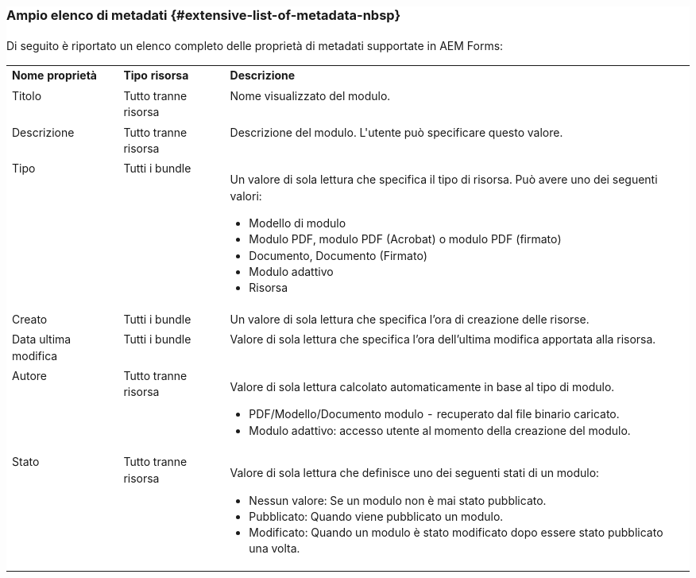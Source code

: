 ### Ampio elenco di metadati {#extensive-list-of-metadata-nbsp}

Di seguito è riportato un elenco completo delle proprietà di metadati supportate in  AEM Forms:

<table> 
 <tbody> 
  <tr> 
   <td><strong>Nome proprietà</strong></td> 
   <td><strong>Tipo risorsa</strong></td> 
   <td><strong>Descrizione</strong><br /> </td> 
  </tr> 
  <tr> 
   <td>Titolo</td> 
   <td>Tutto tranne risorsa</td> 
   <td>Nome visualizzato del modulo.<br /> </td> 
  </tr> 
  <tr> 
   <td>Descrizione</td> 
   <td>Tutto tranne risorsa</td> 
   <td>Descrizione del modulo. L'utente può specificare questo valore.<br /> </td> 
  </tr> 
  <tr> 
   <td>Tipo</td> 
   <td>Tutti i bundle </td> 
   <td><p>Un valore di sola lettura che specifica il tipo di risorsa. Può avere uno dei seguenti valori:</p> 
    <ul> 
     <li>Modello di modulo</li> 
     <li>Modulo PDF, modulo PDF (Acrobat) o modulo PDF (firmato)</li> 
     <li>Documento, Documento (Firmato)</li> 
     <li>Modulo adattivo</li> 
     <li>Risorsa</li> 
    </ul> </td> 
  </tr> 
  <tr> 
   <td>Creato</td> 
   <td>Tutti i bundle </td> 
   <td>Un valore di sola lettura che specifica l’ora di creazione delle risorse.</td> 
  </tr> 
  <tr> 
   <td>Data ultima modifica</td> 
   <td>Tutti i bundle </td> 
   <td>Valore di sola lettura che specifica l’ora dell’ultima modifica apportata alla risorsa.</td> 
  </tr> 
  <tr> 
   <td>Autore</td> 
   <td>Tutto tranne risorsa</td> 
   <td><p>Valore di sola lettura calcolato automaticamente in base al tipo di modulo.</p> 
    <ul> 
     <li>PDF/Modello/Documento modulo - recuperato dal file binario caricato.</li> 
     <li>Modulo adattivo: accesso utente al momento della creazione del modulo.</li> 
    </ul> </td> 
  </tr> 
  <tr> 
   <td>Stato</td> 
   <td>Tutto tranne risorsa</td> 
   <td><p> Valore di sola lettura che definisce uno dei seguenti stati di un modulo:</p> 
    <ul> 
     <li>Nessun valore: Se un modulo non è mai stato pubblicato.</li> 
     <li>Pubblicato: Quando viene pubblicato un modulo.</li> 
     <li>Modificato: Quando un modulo è stato modificato dopo essere stato pubblicato una volta.</li> 
    </ul> </td> 
  </tr> 